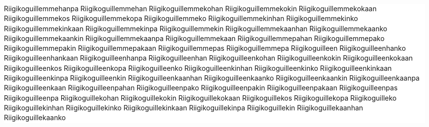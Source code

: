 Riigikoguillemmehanpa
Riigikoguillemmehan
Riigikoguillemmekohan
Riigikoguillemmekokin
Riigikoguillemmekokaan
Riigikoguillemmekos
Riigikoguillemmekopa
Riigikoguillemmeko
Riigikoguillemmekinhan
Riigikoguillemmekinko
Riigikoguillemmekinkaan
Riigikoguillemmekinpa
Riigikoguillemmekin
Riigikoguillemmekaanhan
Riigikoguillemmekaanko
Riigikoguillemmekaankin
Riigikoguillemmekaanpa
Riigikoguillemmekaan
Riigikoguillemmepahan
Riigikoguillemmepako
Riigikoguillemmepakin
Riigikoguillemmepakaan
Riigikoguillemmepas
Riigikoguillemmepa
Riigikoguilleen
Riigikoguilleenhanko
Riigikoguilleenhankaan
Riigikoguilleenhanpa
Riigikoguilleenhan
Riigikoguilleenkohan
Riigikoguilleenkokin
Riigikoguilleenkokaan
Riigikoguilleenkos
Riigikoguilleenkopa
Riigikoguilleenko
Riigikoguilleenkinhan
Riigikoguilleenkinko
Riigikoguilleenkinkaan
Riigikoguilleenkinpa
Riigikoguilleenkin
Riigikoguilleenkaanhan
Riigikoguilleenkaanko
Riigikoguilleenkaankin
Riigikoguilleenkaanpa
Riigikoguilleenkaan
Riigikoguilleenpahan
Riigikoguilleenpako
Riigikoguilleenpakin
Riigikoguilleenpakaan
Riigikoguilleenpas
Riigikoguilleenpa
Riigikoguillekohan
Riigikoguillekokin
Riigikoguillekokaan
Riigikoguillekos
Riigikoguillekopa
Riigikoguilleko
Riigikoguillekinhan
Riigikoguillekinko
Riigikoguillekinkaan
Riigikoguillekinpa
Riigikoguillekin
Riigikoguillekaanhan
Riigikoguillekaanko